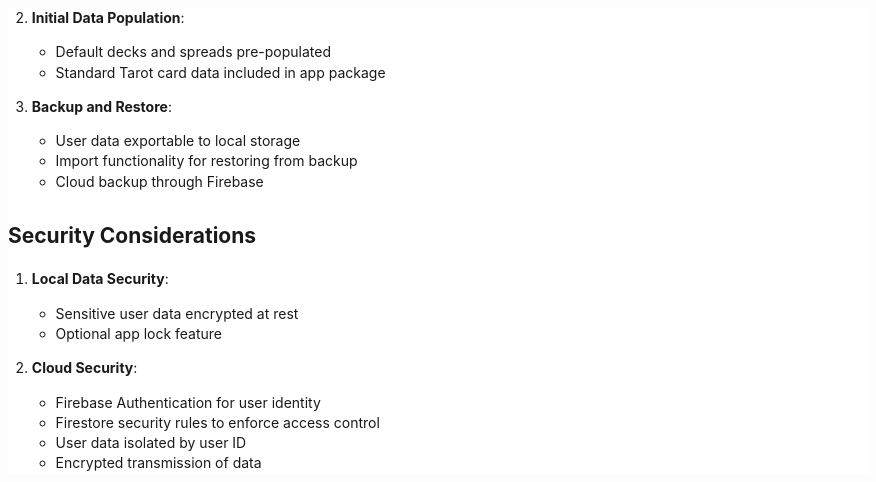 2. **Initial Data Population**:
   - Default decks and spreads pre-populated
   - Standard Tarot card data included in app package

3. **Backup and Restore**:
   - User data exportable to local storage
   - Import functionality for restoring from backup
   - Cloud backup through Firebase

## Security Considerations

1. **Local Data Security**:
   - Sensitive user data encrypted at rest
   - Optional app lock feature

2. **Cloud Security**:
   - Firebase Authentication for user identity
   - Firestore security rules to enforce access control
   - User data isolated by user ID
   - Encrypted transmission of data